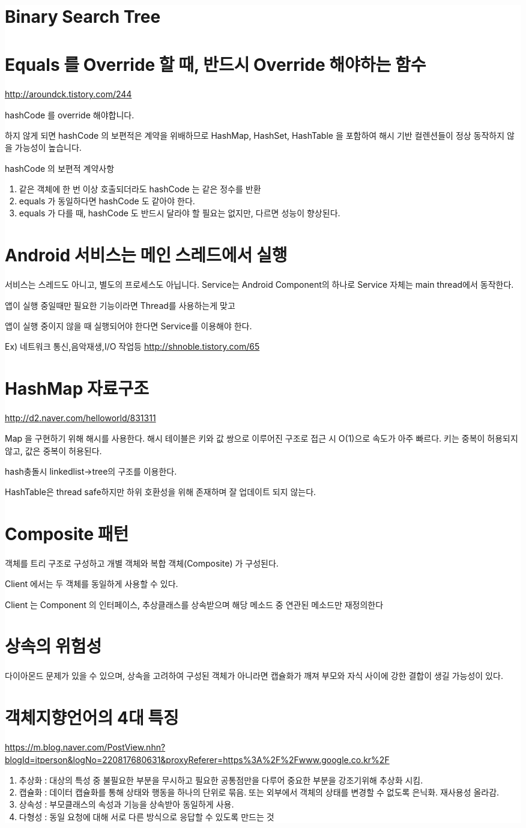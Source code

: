 # Binary Search Tree

# Equals 를 Override 할 때, 반드시 Override 해야하는 함수 

http://aroundck.tistory.com/244

hashCode 를 override 해야합니다. 

하지 않게 되면 hashCode 의 보편적은 계약을 위배하므로 HashMap, HashSet, HashTable 을 포함하여 해시 기반 컬렌션들이 정상 동작하지 않을 가능성이 높습니다. 

hashCode 의 보편적 계약사항 
1. 같은 객체에 한 번 이상 호출되더라도 hashCode 는 같은 정수를 반환
2. equals 가 동일하다면 hashCode 도 같아야 한다.
3. equals 가 다를 때, hashCode 도 반드시 달라야 할 필요는 없지만, 다르면 성능이 향상된다.  

# Android 서비스는 메인 스레드에서 실행
서비스는 스레드도 아니고, 별도의 프로세스도 아닙니다. Service는 Android Component의 하나로 Service 자체는 main thread에서 동작한다.

앱이 실행 중일때만 필요한 기능이라면 Thread를 사용하는게 맞고 

앱이 실행 중이지 않을 때 실행되어야 한다면 Service를 이용해야 한다.

Ex) 네트워크 통신,음악재생,I/O 작업등
http://shnoble.tistory.com/65
 
# HashMap 자료구조 
http://d2.naver.com/helloworld/831311

Map 을 구현하기 위해 해시를 사용한다. 해시 테이블은 키와 값 쌍으로 이루어진 구조로 접근 시 O(1)으로 속도가 아주 빠르다.  키는 중복이 허용되지 않고, 값은 중복이 허용된다. 

hash충돌시 linkedlist->tree의 구조를 이용한다.

HashTable은 thread safe하지만 하위 호환성을 위해 존재하며 잘 업데이트 되지 않는다.
 
# Composite 패턴 
객체를 트리 구조로 구성하고 개별 객체와 복합 객체(Composite) 가 구성된다. 

Client 에서는 두 객체를 동일하게 사용할 수 있다. 

Client 는 Component 의 인터페이스, 추상클래스를 상속받으며 해당 메소드 중 연관된 메소드만 재정의한다 
 
# 상속의 위험성  
다이아몬드 문제가 있을 수 있으며, 상속을 고려하여 구성된 객체가 아니라면 캡슐화가 깨져 부모와 자식 사이에 강한 결합이 생길 가능성이 있다. 
 
# 객체지향언어의 4대 특징
https://m.blog.naver.com/PostView.nhn?blogId=itperson&logNo=220817680631&proxyReferer=https%3A%2F%2Fwww.google.co.kr%2F
1. 추상화 : 대상의 특성 중 불필요한 부분을 무시하고 필요한 공통점만을 다루어 중요한 부분을 강조기위해 추상화 시킴.
2. 캡슐화 : 데이터 캡슐화를 통해 상태와 행동을 하나의 단위로 묶음. 또는 외부에서 객체의 상태를 변경할 수 없도록 은닉화. 재사용성 올라감.
3. 상속성 : 부모클래스의 속성과 기능을 상속받아 동일하게 사용.
4. 다형성 : 동일 요청에 대해 서로 다른 방식으로 응답할 수 있도록 만드는 것
 